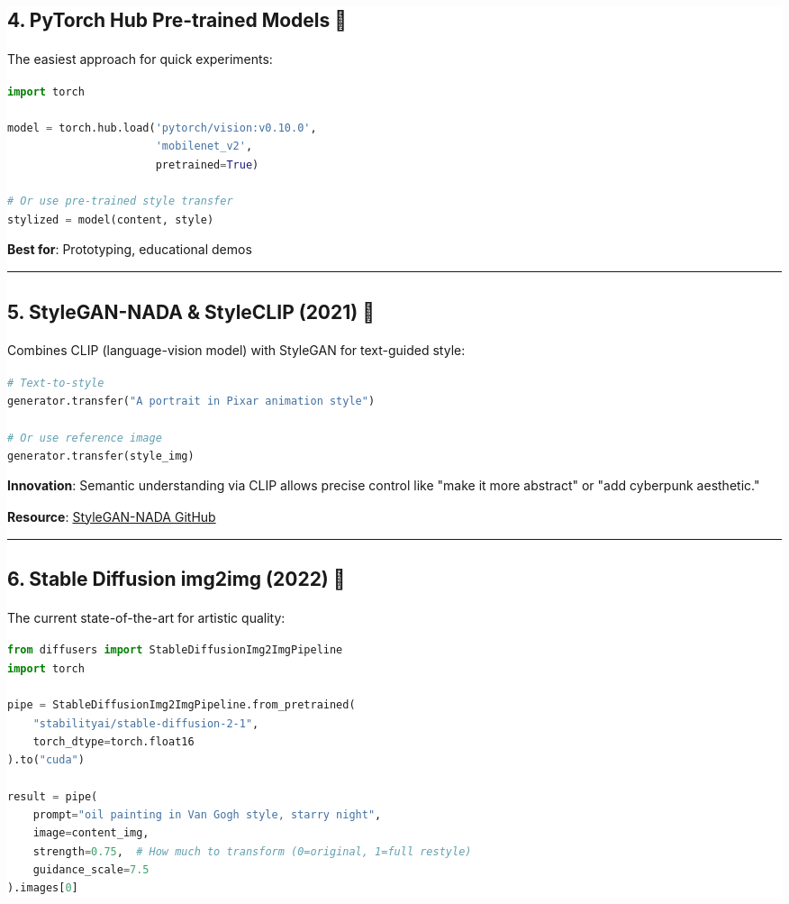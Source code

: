 ## 4. PyTorch Hub Pre-trained Models 🎯

The easiest approach for quick experiments:

```python
import torch

model = torch.hub.load('pytorch/vision:v0.10.0',
                       'mobilenet_v2',
                       pretrained=True)

# Or use pre-trained style transfer
stylized = model(content, style)
```

**Best for**: Prototyping, educational demos

---

## 5. StyleGAN-NADA & StyleCLIP (2021) 🚀

Combines CLIP (language-vision model) with StyleGAN for text-guided style:

```python
# Text-to-style
generator.transfer("A portrait in Pixar animation style")

# Or use reference image
generator.transfer(style_img)
```

**Innovation**: Semantic understanding via CLIP allows precise control like "make it more abstract" or "add cyberpunk aesthetic."

**Resource**: [StyleGAN-NADA GitHub](https://github.com/rinongal/StyleGAN-nada)

---

## 6. Stable Diffusion img2img (2022) 🤖

The current state-of-the-art for artistic quality:

```python
from diffusers import StableDiffusionImg2ImgPipeline
import torch

pipe = StableDiffusionImg2ImgPipeline.from_pretrained(
    "stabilityai/stable-diffusion-2-1",
    torch_dtype=torch.float16
).to("cuda")

result = pipe(
    prompt="oil painting in Van Gogh style, starry night",
    image=content_img,
    strength=0.75,  # How much to transform (0=original, 1=full restyle)
    guidance_scale=7.5
).images[0]
```
